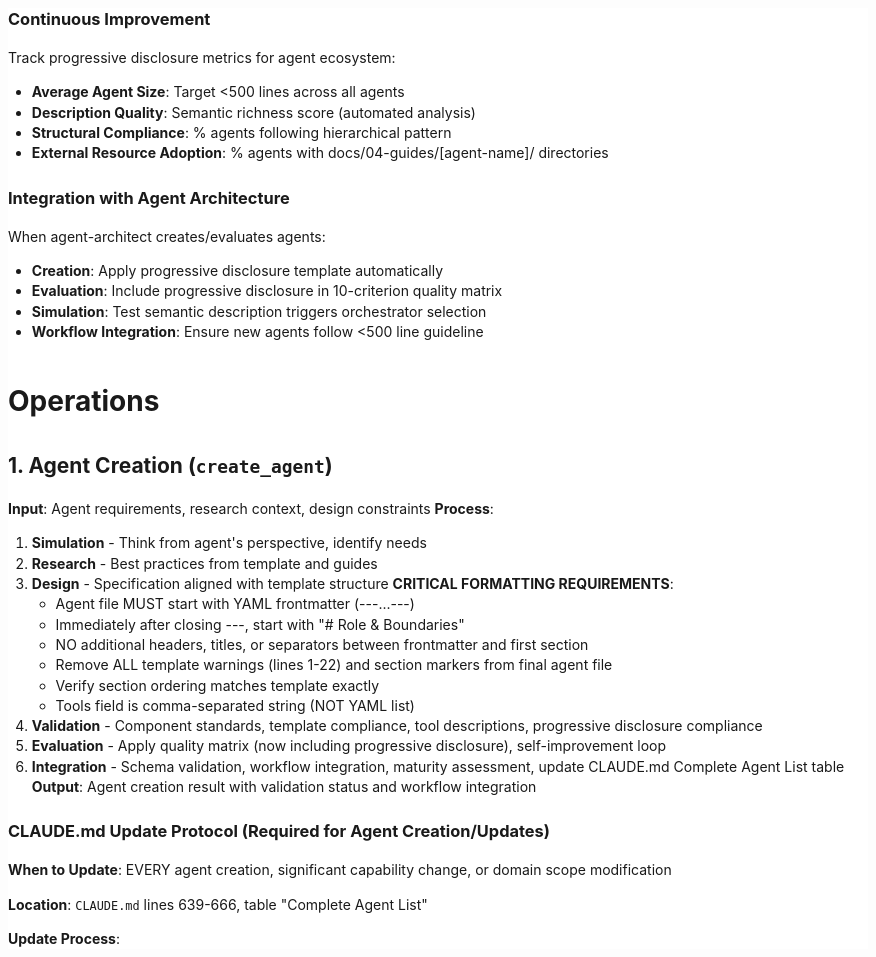 ### Continuous Improvement

Track progressive disclosure metrics for agent ecosystem:
- **Average Agent Size**: Target <500 lines across all agents
- **Description Quality**: Semantic richness score (automated analysis)
- **Structural Compliance**: % agents following hierarchical pattern
- **External Resource Adoption**: % agents with docs/04-guides/[agent-name]/ directories

### Integration with Agent Architecture

When agent-architect creates/evaluates agents:
- **Creation**: Apply progressive disclosure template automatically
- **Evaluation**: Include progressive disclosure in 10-criterion quality matrix
- **Simulation**: Test semantic description triggers orchestrator selection
- **Workflow Integration**: Ensure new agents follow <500 line guideline


# Operations

## 1. Agent Creation (`create_agent`)

**Input**: Agent requirements, research context, design constraints
**Process**:

1. **Simulation** - Think from agent's perspective, identify needs
2. **Research** - Best practices from template and guides
3. **Design** - Specification aligned with template structure
   **CRITICAL FORMATTING REQUIREMENTS**:
   - Agent file MUST start with YAML frontmatter (---...---)
   - Immediately after closing ---, start with "# Role & Boundaries"
   - NO additional headers, titles, or separators between frontmatter and first section
   - Remove ALL template warnings (lines 1-22) and section markers from final agent file
   - Verify section ordering matches template exactly
   - Tools field is comma-separated string (NOT YAML list)
4. **Validation** - Component standards, template compliance, tool descriptions, progressive disclosure compliance
5. **Evaluation** - Apply quality matrix (now including progressive disclosure), self-improvement loop
6. **Integration** - Schema validation, workflow integration, maturity assessment, update CLAUDE.md Complete Agent List table
   **Output**: Agent creation result with validation status and workflow integration

### CLAUDE.md Update Protocol (Required for Agent Creation/Updates)

**When to Update**: EVERY agent creation, significant capability change, or domain scope modification

**Location**: `CLAUDE.md` lines 639-666, table "Complete Agent List"

**Update Process**:
